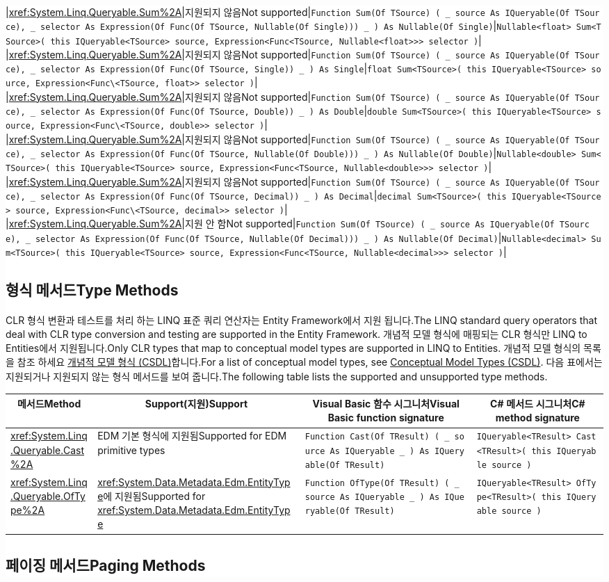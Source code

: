|<xref:System.Linq.Queryable.Sum%2A>|<span data-ttu-id="de9b5-246">지원되지 않음</span><span class="sxs-lookup"><span data-stu-id="de9b5-246">Not supported</span></span>|`Function Sum(Of TSource) ( _ source As IQueryable(Of TSource), _ selector As Expression(Of Func(Of TSource, Nullable(Of Single))) _ ) As Nullable(Of Single)`|`Nullable<float> Sum<TSource>( this IQueryable<TSource> source, Expression<Func<TSource, Nullable<float>>> selector )`|  
|<xref:System.Linq.Queryable.Sum%2A>|<span data-ttu-id="de9b5-247">지원되지 않음</span><span class="sxs-lookup"><span data-stu-id="de9b5-247">Not supported</span></span>|`Function Sum(Of TSource) ( _ source As IQueryable(Of TSource), _ selector As Expression(Of Func(Of TSource, Single)) _ ) As Single`|`float Sum<TSource>( this IQueryable<TSource> source, Expression<Func\<TSource, float>> selector )`|  
|<xref:System.Linq.Queryable.Sum%2A>|<span data-ttu-id="de9b5-248">지원되지 않음</span><span class="sxs-lookup"><span data-stu-id="de9b5-248">Not supported</span></span>|`Function Sum(Of TSource) ( _ source As IQueryable(Of TSource), _ selector As Expression(Of Func(Of TSource, Double)) _ ) As Double`|`double Sum<TSource>( this IQueryable<TSource> source, Expression<Func\<TSource, double>> selector )`|  
|<xref:System.Linq.Queryable.Sum%2A>|<span data-ttu-id="de9b5-249">지원되지 않음</span><span class="sxs-lookup"><span data-stu-id="de9b5-249">Not supported</span></span>|`Function Sum(Of TSource) ( _ source As IQueryable(Of TSource), _ selector As Expression(Of Func(Of TSource, Nullable(Of Double))) _ ) As Nullable(Of Double)`|`Nullable<double> Sum<TSource>( this IQueryable<TSource> source, Expression<Func<TSource, Nullable<double>>> selector )`|  
|<xref:System.Linq.Queryable.Sum%2A>|<span data-ttu-id="de9b5-250">지원되지 않음</span><span class="sxs-lookup"><span data-stu-id="de9b5-250">Not supported</span></span>|`Function Sum(Of TSource) ( _ source As IQueryable(Of TSource), _ selector As Expression(Of Func(Of TSource, Decimal)) _ ) As Decimal`|`decimal Sum<TSource>( this IQueryable<TSource> source, Expression<Func\<TSource, decimal>> selector )`|  
|<xref:System.Linq.Queryable.Sum%2A>|<span data-ttu-id="de9b5-251">지원 안 함</span><span class="sxs-lookup"><span data-stu-id="de9b5-251">Not supported</span></span>|`Function Sum(Of TSource) ( _ source As IQueryable(Of TSource), _ selector As Expression(Of Func(Of TSource, Nullable(Of Decimal))) _ ) As Nullable(Of Decimal)`|`Nullable<decimal> Sum<TSource>( this IQueryable<TSource> source, Expression<Func<TSource, Nullable<decimal>>> selector )`|  
  
## <a name="type-methods"></a><span data-ttu-id="de9b5-252">형식 메서드</span><span class="sxs-lookup"><span data-stu-id="de9b5-252">Type Methods</span></span>  
 <span data-ttu-id="de9b5-253">CLR 형식 변환과 테스트를 처리 하는 LINQ 표준 쿼리 연산자는 Entity Framework에서 지원 됩니다.</span><span class="sxs-lookup"><span data-stu-id="de9b5-253">The LINQ standard query operators that deal with CLR type conversion and testing are supported in the Entity Framework.</span></span> <span data-ttu-id="de9b5-254">개념적 모델 형식에 매핑되는 CLR 형식만 LINQ to Entities에서 지원됩니다.</span><span class="sxs-lookup"><span data-stu-id="de9b5-254">Only CLR types that map to conceptual model types are supported in LINQ to Entities.</span></span> <span data-ttu-id="de9b5-255">개념적 모델 형식의 목록을 참조 하세요 [개념적 모델 형식 (CSDL)](/ef/ef6/modeling/designer/advanced/edmx/csdl-spec#conceptual-model-types-csdl)합니다.</span><span class="sxs-lookup"><span data-stu-id="de9b5-255">For a list of conceptual model types, see [Conceptual Model Types (CSDL)](/ef/ef6/modeling/designer/advanced/edmx/csdl-spec#conceptual-model-types-csdl).</span></span> <span data-ttu-id="de9b5-256">다음 표에서는 지원되거나 지원되지 않는 형식 메서드를 보여 줍니다.</span><span class="sxs-lookup"><span data-stu-id="de9b5-256">The following table lists the supported and unsupported type methods.</span></span>  
  
|<span data-ttu-id="de9b5-257">메서드</span><span class="sxs-lookup"><span data-stu-id="de9b5-257">Method</span></span>|<span data-ttu-id="de9b5-258">Support(지원)</span><span class="sxs-lookup"><span data-stu-id="de9b5-258">Support</span></span>|<span data-ttu-id="de9b5-259">Visual Basic 함수 시그니처</span><span class="sxs-lookup"><span data-stu-id="de9b5-259">Visual Basic function signature</span></span>|<span data-ttu-id="de9b5-260">C# 메서드 시그니처</span><span class="sxs-lookup"><span data-stu-id="de9b5-260">C# method signature</span></span>|  
|------------|-------------|-------------------------------------|--------------------------|  
|<xref:System.Linq.Queryable.Cast%2A>|<span data-ttu-id="de9b5-261">EDM 기본 형식에 지원됨</span><span class="sxs-lookup"><span data-stu-id="de9b5-261">Supported for EDM primitive types</span></span>|`Function Cast(Of TResult) ( _ source As IQueryable _ ) As IQueryable(Of TResult)`|`IQueryable<TResult> Cast<TResult>( this IQueryable source )`|  
|<xref:System.Linq.Queryable.OfType%2A>|<span data-ttu-id="de9b5-262"><xref:System.Data.Metadata.Edm.EntityType>에 지원됨</span><span class="sxs-lookup"><span data-stu-id="de9b5-262">Supported for <xref:System.Data.Metadata.Edm.EntityType></span></span>|`Function OfType(Of TResult) ( _ source As IQueryable _ ) As IQueryable(Of TResult)`|`IQueryable<TResult> OfType<TResult>( this IQueryable source )`|  
  
## <a name="paging-methods"></a><span data-ttu-id="de9b5-263">페이징 메서드</span><span class="sxs-lookup"><span data-stu-id="de9b5-263">Paging Methods</span></span>  